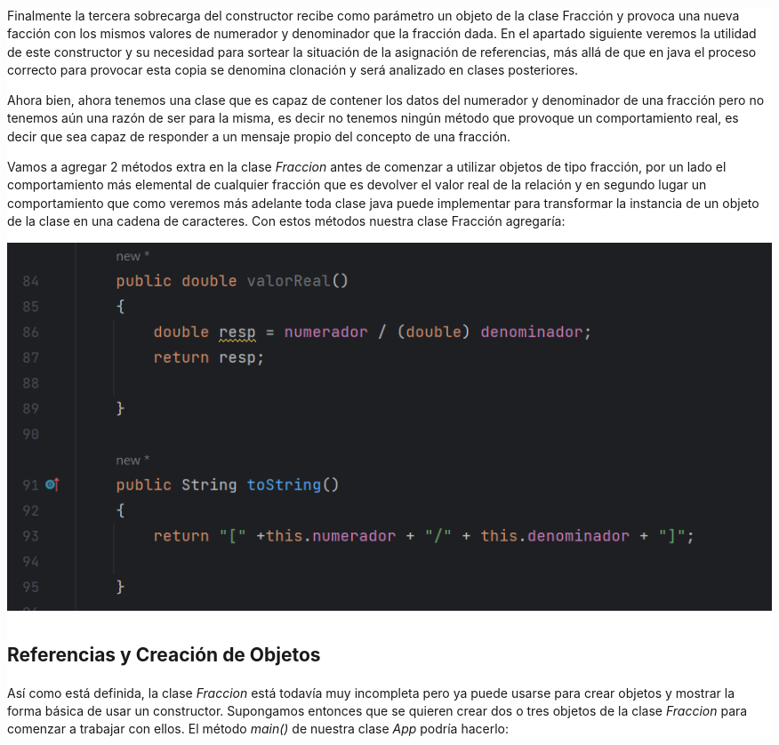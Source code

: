 Finalmente la tercera sobrecarga del constructor recibe como parámetro un objeto de la clase Fracción y provoca una nueva facción con los mismos valores de numerador y denominador que la fracción dada. En el apartado siguiente veremos la utilidad de este constructor y su necesidad para sortear la situación de la asignación de referencias, más allá de que en java el proceso correcto para provocar esta copia se denomina clonación y será analizado en clases posteriores.

Ahora bien, ahora tenemos una clase que es capaz de contener los datos del numerador y denominador de una fracción pero no tenemos aún una razón de ser para la misma, es decir no tenemos ningún método que provoque un comportamiento real, es decir que sea capaz de responder a un mensaje propio del concepto de una fracción.

Vamos a agregar 2 métodos extra en la clase _Fraccion_ antes de comenzar a utilizar objetos de tipo fracción, por un lado el comportamiento más elemental de cualquier fracción que es devolver el valor real de la relación y en segundo lugar un comportamiento que como veremos más adelante toda clase java puede implementar para transformar la instancia de un objeto de la clase en una cadena de caracteres. Con estos métodos nuestra clase Fracción agregaría:

![picture 3](../images/198b89a1ec213898af8a3cf9631003c7372ad46ba77e9f56a08c91034f42e40c.png)  

## Referencias y Creación de Objetos

Así como está definida, la clase _Fraccion_ está todavía muy incompleta pero ya puede usarse para crear objetos y mostrar la forma básica de usar un constructor. Supongamos entonces que se quieren crear dos o tres objetos de la clase _Fraccion_ para comenzar a trabajar con ellos. El método _main()_ de nuestra clase _App_ podría hacerlo:
